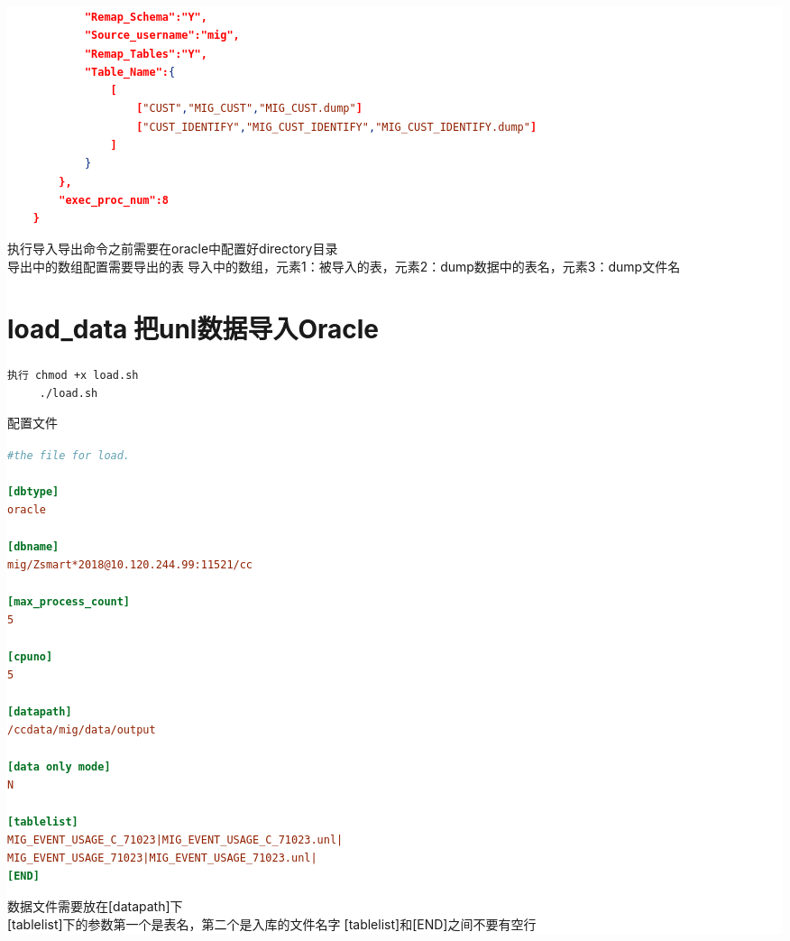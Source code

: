 ```json
            "Remap_Schema":"Y",
            "Source_username":"mig",
            "Remap_Tables":"Y",
            "Table_Name":{
                [
                    ["CUST","MIG_CUST","MIG_CUST.dump"]
                    ["CUST_IDENTIFY","MIG_CUST_IDENTIFY","MIG_CUST_IDENTIFY.dump"]
                ]
            }
        },
        "exec_proc_num":8
    }
```
执行导入导出命令之前需要在oracle中配置好directory目录  
导出中的数组配置需要导出的表
导入中的数组，元素1：被导入的表，元素2：dump数据中的表名，元素3：dump文件名  

# load_data 把unl数据导入Oracle
    执行 chmod +x load.sh
         ./load.sh
    
配置文件
```cfg
#the file for load.

[dbtype]
oracle

[dbname]
mig/Zsmart*2018@10.120.244.99:11521/cc

[max_process_count]
5

[cpuno]
5

[datapath]
/ccdata/mig/data/output

[data only mode]
N

[tablelist]
MIG_EVENT_USAGE_C_71023|MIG_EVENT_USAGE_C_71023.unl|
MIG_EVENT_USAGE_71023|MIG_EVENT_USAGE_71023.unl|
[END]
````
数据文件需要放在[datapath]下  
[tablelist]下的参数第一个是表名，第二个是入库的文件名字
[tablelist]和[END]之间不要有空行
